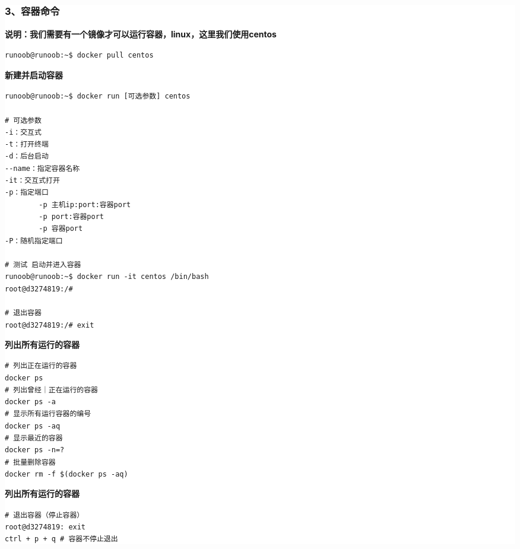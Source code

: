 ### 3、容器命令

**说明：我们需要有一个镜像才可以运行容器，linux，这里我们使用centos**

```shell
runoob@runoob:~$ docker pull centos
```

**新建并启动容器**

```shell
runoob@runoob:~$ docker run [可选参数] centos

# 可选参数
-i：交互式
-t：打开终端
-d：后台启动
--name：指定容器名称
-it：交互式打开
-p：指定端口
		-p 主机ip:port:容器port
		-p port:容器port
		-p 容器port
-P：随机指定端口

# 测试 启动并进入容器
runoob@runoob:~$ docker run -it centos /bin/bash
root@d3274819:/# 

# 退出容器
root@d3274819:/# exit
```

**列出所有运行的容器**

```shell
# 列出正在运行的容器
docker ps 
# 列出曾经｜正在运行的容器
docker ps -a
# 显示所有运行容器的编号
docker ps -aq
# 显示最近的容器
docker ps -n=?
# 批量删除容器
docker rm -f $(docker ps -aq)
```

**列出所有运行的容器**

```shell
# 退出容器（停止容器）
root@d3274819: exit 
ctrl + p + q # 容器不停止退出
```
